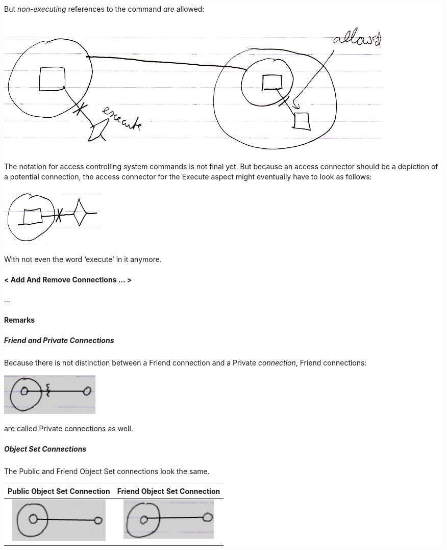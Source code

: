 But *non-executing* references to the command *are* allowed:

![](images/2.%20Public%20&%20Private%20Connectors,%20Connections%20&%20Assignments.074.png)

The notation for access controlling system commands is not final yet. But because an access connector should be a depiction of a potential connection, the access connector for the Execute aspect might eventually have to look as follows:

![](images/2.%20Public%20&%20Private%20Connectors,%20Connections%20&%20Assignments.075.png)

With not even the word ‘execute’ in it anymore.

#### < Add And Remove Connections ... >

...

#### Remarks

##### Friend and Private Connections

Because there is not distinction between a Friend connection and a Private *connection*, Friend connections:

![](images/2.%20Public%20&%20Private%20Connectors,%20Connections%20&%20Assignments.047.png)

are called Private connections as well.

##### Object Set Connections

The Public and Friend Object Set connections look the same.

| __Public Object Set Connection__ | __Friend Object Set Connection__ |
|:--------------------------------:|:--------------------------------:|
| ![](images/2.%20Public%20&%20Private%20Connectors,%20Connections%20&%20Assignments.048.png) | ![](images/2.%20Public%20&%20Private%20Connectors,%20Connections%20&%20Assignments.049.png) |
